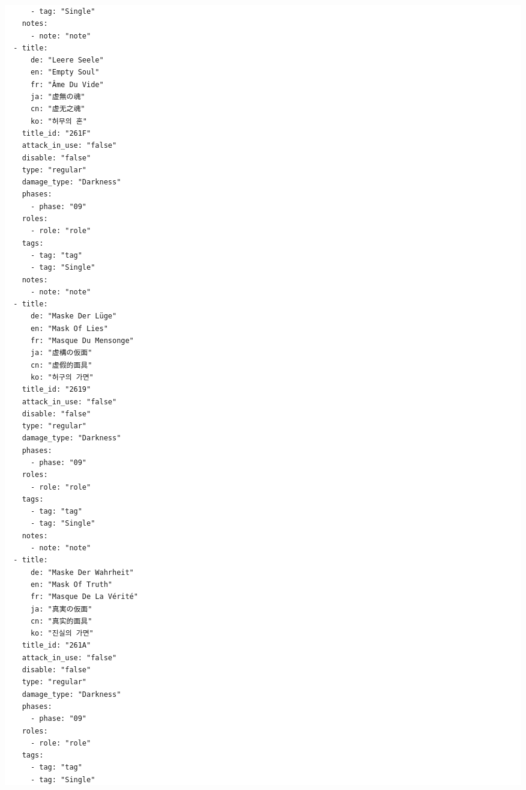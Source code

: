           - tag: "Single"
        notes:
          - note: "note"
      - title:
          de: "Leere Seele"
          en: "Empty Soul"
          fr: "Âme Du Vide"
          ja: "虚無の魂"
          cn: "虚无之魂"
          ko: "허무의 혼"
        title_id: "261F"
        attack_in_use: "false"
        disable: "false"
        type: "regular"
        damage_type: "Darkness"
        phases:
          - phase: "09"
        roles:
          - role: "role"
        tags:
          - tag: "tag"
          - tag: "Single"
        notes:
          - note: "note"
      - title:
          de: "Maske Der Lüge"
          en: "Mask Of Lies"
          fr: "Masque Du Mensonge"
          ja: "虚構の仮面"
          cn: "虚假的面具"
          ko: "허구의 가면"
        title_id: "2619"
        attack_in_use: "false"
        disable: "false"
        type: "regular"
        damage_type: "Darkness"
        phases:
          - phase: "09"
        roles:
          - role: "role"
        tags:
          - tag: "tag"
          - tag: "Single"
        notes:
          - note: "note"
      - title:
          de: "Maske Der Wahrheit"
          en: "Mask Of Truth"
          fr: "Masque De La Vérité"
          ja: "真実の仮面"
          cn: "真实的面具"
          ko: "진실의 가면"
        title_id: "261A"
        attack_in_use: "false"
        disable: "false"
        type: "regular"
        damage_type: "Darkness"
        phases:
          - phase: "09"
        roles:
          - role: "role"
        tags:
          - tag: "tag"
          - tag: "Single"